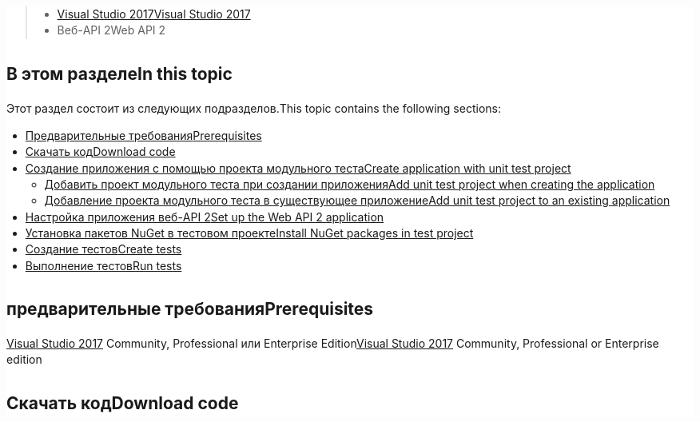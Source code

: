 > - [<span data-ttu-id="07ed9-114">Visual Studio 2017</span><span class="sxs-lookup"><span data-stu-id="07ed9-114">Visual Studio 2017</span></span>](https://visualstudio.microsoft.com/downloads/?utm_medium=microsoft&utm_source=docs.microsoft.com&utm_campaign=button+cta&utm_content=download+vs2017)
> - <span data-ttu-id="07ed9-115">Веб-API 2</span><span class="sxs-lookup"><span data-stu-id="07ed9-115">Web API 2</span></span>

## <a name="in-this-topic"></a><span data-ttu-id="07ed9-116">В этом разделе</span><span class="sxs-lookup"><span data-stu-id="07ed9-116">In this topic</span></span>

<span data-ttu-id="07ed9-117">Этот раздел состоит из следующих подразделов.</span><span class="sxs-lookup"><span data-stu-id="07ed9-117">This topic contains the following sections:</span></span>

- [<span data-ttu-id="07ed9-118">Предварительные требования</span><span class="sxs-lookup"><span data-stu-id="07ed9-118">Prerequisites</span></span>](#prereqs)
- [<span data-ttu-id="07ed9-119">Скачать код</span><span class="sxs-lookup"><span data-stu-id="07ed9-119">Download code</span></span>](#download)
- [<span data-ttu-id="07ed9-120">Создание приложения с помощью проекта модульного теста</span><span class="sxs-lookup"><span data-stu-id="07ed9-120">Create application with unit test project</span></span>](#appwithunittest)
    - [<span data-ttu-id="07ed9-121">Добавить проект модульного теста при создании приложения</span><span class="sxs-lookup"><span data-stu-id="07ed9-121">Add unit test project when creating the application</span></span>](#whencreate)
    - [<span data-ttu-id="07ed9-122">Добавление проекта модульного теста в существующее приложение</span><span class="sxs-lookup"><span data-stu-id="07ed9-122">Add unit test project to an existing application</span></span>](#addtoexisting)
- [<span data-ttu-id="07ed9-123">Настройка приложения веб-API 2</span><span class="sxs-lookup"><span data-stu-id="07ed9-123">Set up the Web API 2 application</span></span>](#setupproject)
- [<span data-ttu-id="07ed9-124">Установка пакетов NuGet в тестовом проекте</span><span class="sxs-lookup"><span data-stu-id="07ed9-124">Install NuGet packages in test project</span></span>](#testpackages)
- [<span data-ttu-id="07ed9-125">Создание тестов</span><span class="sxs-lookup"><span data-stu-id="07ed9-125">Create tests</span></span>](#tests)
- [<span data-ttu-id="07ed9-126">Выполнение тестов</span><span class="sxs-lookup"><span data-stu-id="07ed9-126">Run tests</span></span>](#runtests)

<a id="prereqs"></a>
## <a name="prerequisites"></a><span data-ttu-id="07ed9-127">предварительные требования</span><span class="sxs-lookup"><span data-stu-id="07ed9-127">Prerequisites</span></span>

<span data-ttu-id="07ed9-128">[Visual Studio 2017](https://visualstudio.microsoft.com/downloads/?utm_medium=microsoft&utm_source=docs.microsoft.com&utm_campaign=button+cta&utm_content=download+vs2017) Community, Professional или Enterprise Edition</span><span class="sxs-lookup"><span data-stu-id="07ed9-128">[Visual Studio 2017](https://visualstudio.microsoft.com/downloads/?utm_medium=microsoft&utm_source=docs.microsoft.com&utm_campaign=button+cta&utm_content=download+vs2017) Community, Professional or Enterprise edition</span></span>

<a id="download"></a>
## <a name="download-code"></a><span data-ttu-id="07ed9-129">Скачать код</span><span class="sxs-lookup"><span data-stu-id="07ed9-129">Download code</span></span>
